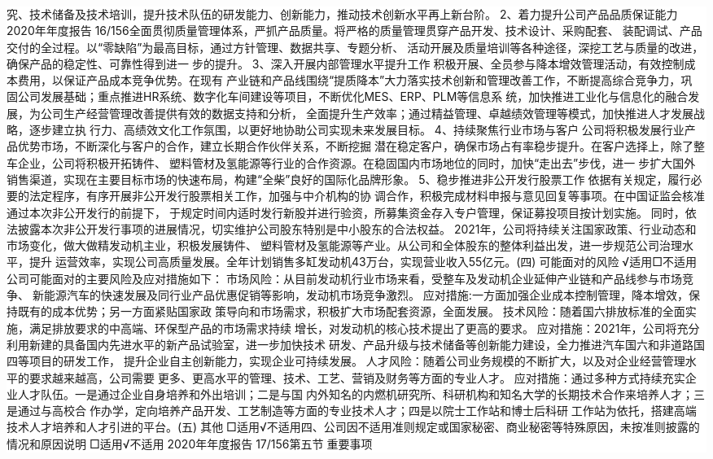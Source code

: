 究、技术储备及技术培训，提升技术队伍的研发能力、创新能力，推动技术创新水平再上新台阶。
2、着力提升公司产品品质保证能力
2020年年度报告
16/156全面贯彻质量管理体系，严抓产品质量。将严格的质量管理贯穿产品开发、技术设计、采购配套、
装配调试、产品交付的全过程。以“零缺陷”为最高目标，通过方针管理、数据共享、专题分析、
活动开展及质量培训等各种途径，深挖工艺与质量的改进，确保产品的稳定性、可靠性得到进一
步的提升。
3、深入开展内部管理水平提升工作
积极开展、全员参与降本增效管理活动，有效控制成本费用，以保证产品成本竞争优势。在现有
产业链和产品线围绕“提质降本”大力落实技术创新和管理改善工作，不断提高综合竞争力，巩
固公司发展基础；重点推进HR系统、数字化车间建设等项目，不断优化MES、ERP、PLM等信息系
统，加快推进工业化与信息化的融合发展，为公司生产经营管理改善提供有效的数据支持和分析，
全面提升生产效率；通过精益管理、卓越绩效管理等模式，加快推进人才发展战略，逐步建立执
行力、高绩效文化工作氛围，以更好地协助公司实现未来发展目标。
4、持续聚焦行业市场与客户
公司将积极发展行业产品优势市场，不断深化与客户的合作，建立长期合作伙伴关系，不断挖掘
潜在稳定客户，确保市场占有率稳步提升。在客户选择上，除了整车企业，公司将积极开拓铸件、
塑料管材及氢能源等行业的合作资源。在稳固国内市场地位的同时，加快“走出去”步伐，进一
步扩大国外销售渠道，实现在主要目标市场的快速布局，构建“全柴”良好的国际化品牌形象。
5、稳步推进非公开发行股票工作
依据有关规定，履行必要的法定程序，有序开展非公开发行股票相关工作，加强与中介机构的协
调合作，积极完成材料申报与意见回复等事项。在中国证监会核准通过本次非公开发行的前提下，
于规定时间内适时发行新股并进行验资，所募集资金存入专户管理，保证募投项目按计划实施。
同时，依法披露本次非公开发行事项的进展情况，切实维护公司股东特别是中小股东的合法权益。
2021年，公司将持续关注国家政策、行业动态和市场变化，做大做精发动机主业，积极发展铸件、
塑料管材及氢能源等产业。从公司和全体股东的整体利益出发，进一步规范公司治理水平，提升
运营效率，实现公司高质量发展。全年计划销售多缸发动机43万台，实现营业收入55亿元。(四)
可能面对的风险
√适用□不适用
公司可能面对的主要风险及应对措施如下：
市场风险：从目前发动机行业市场来看，受整车及发动机企业延伸产业链和产品线参与市场竞争、
新能源汽车的快速发展及同行业产品优惠促销等影响，发动机市场竞争激烈。
应对措施:一方面加强企业成本控制管理，降本增效，保持既有的成本优势；另一方面紧贴国家政
策导向和市场需求，积极扩大市场配套资源，全面发展。
技术风险：随着国六排放标准的全面实施，满足排放要求的中高端、环保型产品的市场需求持续
增长，对发动机的核心技术提出了更高的要求。
应对措施：2021年，公司将充分利用新建的具备国内先进水平的新产品试验室，进一步加快技术
研发、产品升级与技术储备等创新能力建设，全力推进汽车国六和非道路国四等项目的研发工作，
提升企业自主创新能力，实现企业可持续发展。
人才风险：随着公司业务规模的不断扩大，以及对企业经营管理水平的要求越来越高，公司需要
更多、更高水平的管理、技术、工艺、营销及财务等方面的专业人才。
应对措施：通过多种方式持续充实企业人才队伍。一是通过企业自身培养和外出培训；二是与国
内外知名的内燃机研究所、科研机构和知名大学的长期技术合作来培养人才；三是通过与高校合
作办学，定向培养产品开发、工艺制造等方面的专业技术人才；四是以院士工作站和博士后科研
工作站为依托，搭建高端技术人才培养和人才引进的平台。(五)
其他
□适用√不适用四、公司因不适用准则规定或国家秘密、商业秘密等特殊原因，未按准则披露的情况和原因说明
□适用√不适用
2020年年度报告
17/156第五节
重要事项